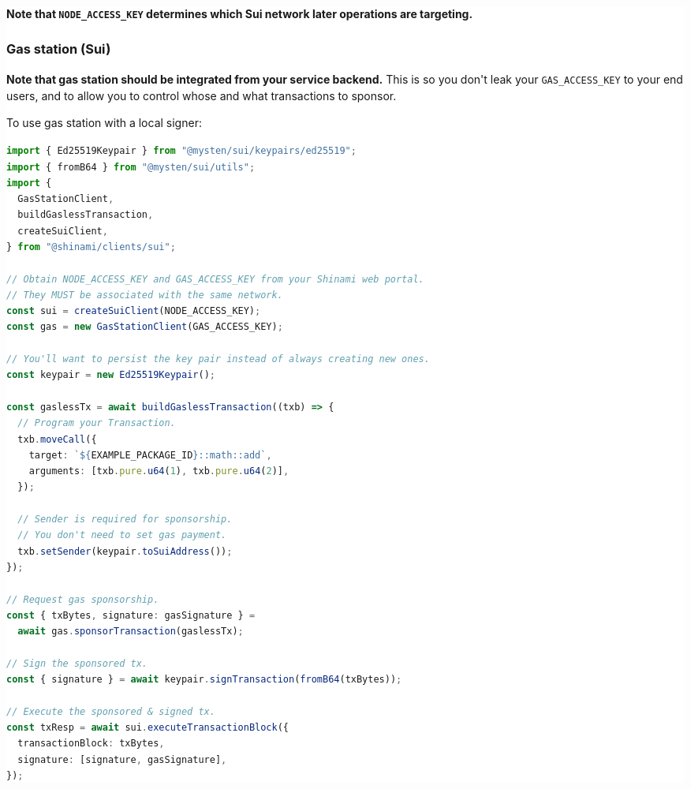 **Note that `NODE_ACCESS_KEY` determines which Sui network later operations are targeting.**

### Gas station (Sui)

**Note that gas station should be integrated from your service backend.**
This is so you don't leak your `GAS_ACCESS_KEY` to your end users, and to allow you to control whose and what transactions to sponsor.

To use gas station with a local signer:

```ts
import { Ed25519Keypair } from "@mysten/sui/keypairs/ed25519";
import { fromB64 } from "@mysten/sui/utils";
import {
  GasStationClient,
  buildGaslessTransaction,
  createSuiClient,
} from "@shinami/clients/sui";

// Obtain NODE_ACCESS_KEY and GAS_ACCESS_KEY from your Shinami web portal.
// They MUST be associated with the same network.
const sui = createSuiClient(NODE_ACCESS_KEY);
const gas = new GasStationClient(GAS_ACCESS_KEY);

// You'll want to persist the key pair instead of always creating new ones.
const keypair = new Ed25519Keypair();

const gaslessTx = await buildGaslessTransaction((txb) => {
  // Program your Transaction.
  txb.moveCall({
    target: `${EXAMPLE_PACKAGE_ID}::math::add`,
    arguments: [txb.pure.u64(1), txb.pure.u64(2)],
  });

  // Sender is required for sponsorship.
  // You don't need to set gas payment.
  txb.setSender(keypair.toSuiAddress());
});

// Request gas sponsorship.
const { txBytes, signature: gasSignature } =
  await gas.sponsorTransaction(gaslessTx);

// Sign the sponsored tx.
const { signature } = await keypair.signTransaction(fromB64(txBytes));

// Execute the sponsored & signed tx.
const txResp = await sui.executeTransactionBlock({
  transactionBlock: txBytes,
  signature: [signature, gasSignature],
});
```

